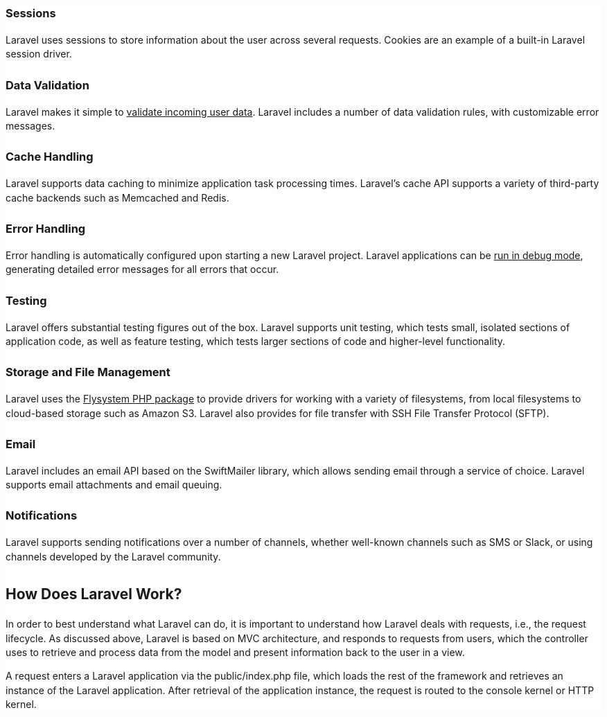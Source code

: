 ### Sessions[](#sessions)

Laravel uses sessions to store information about the user across several requests. Cookies are an example of a built-in Laravel session driver.

### Data Validation[](#data-validation)

Laravel makes it simple to [validate incoming user data](https://en.wikipedia.org/wiki/Data_validation). Laravel includes a number of data validation rules, with customizable error messages.

### Cache Handling[](#cache-handling)

Laravel supports data caching to minimize application task processing times. Laravel’s cache API supports a variety of third-party cache backends such as Memcached and Redis.

### Error Handling[](#error-handling)

Error handling is automatically configured upon starting a new Laravel project. Laravel applications can be [run in debug mode](https://pineco.de/debugging-in-laravel/), generating detailed error messages for all errors that occur.

### Testing[](#testing)

Laravel offers substantial testing figures out of the box. Laravel supports unit testing, which tests small, isolated sections of application code, as well as feature testing, which tests larger sections of code and higher-level functionality.

### Storage and File Management[](#storage-and-file-management)

Laravel uses the [Flysystem PHP package](https://flysystem.thephpleague.com/v2/docs/) to provide drivers for working with a variety of filesystems, from local filesystems to cloud-based storage such as Amazon S3. Laravel also provides for file transfer with SSH File Transfer Protocol (SFTP).

### Email[](#email)

Laravel includes an email API based on the SwiftMailer library, which allows sending email through a service of choice. Laravel supports email attachments and email queuing.

### Notifications[](#notifications)

Laravel supports sending notifications over a number of channels, whether well-known channels such as SMS or Slack, or using channels developed by the Laravel community.

How Does Laravel Work?[](#how-does-laravel-work)
------------------------------------------------

In order to best understand what Laravel can do, it is important to understand how Laravel deals with requests, i.e., the request lifecycle. As discussed above, Laravel is based on MVC architecture, and responds to requests from users, which the controller uses to retrieve and process data from the model and present information back to the user in a view.

A request enters a Laravel application via the public/index.php file, which loads the rest of the framework and retrieves an instance of the Laravel application. After retrieval of the application instance, the request is routed to the console kernel or HTTP kernel.
